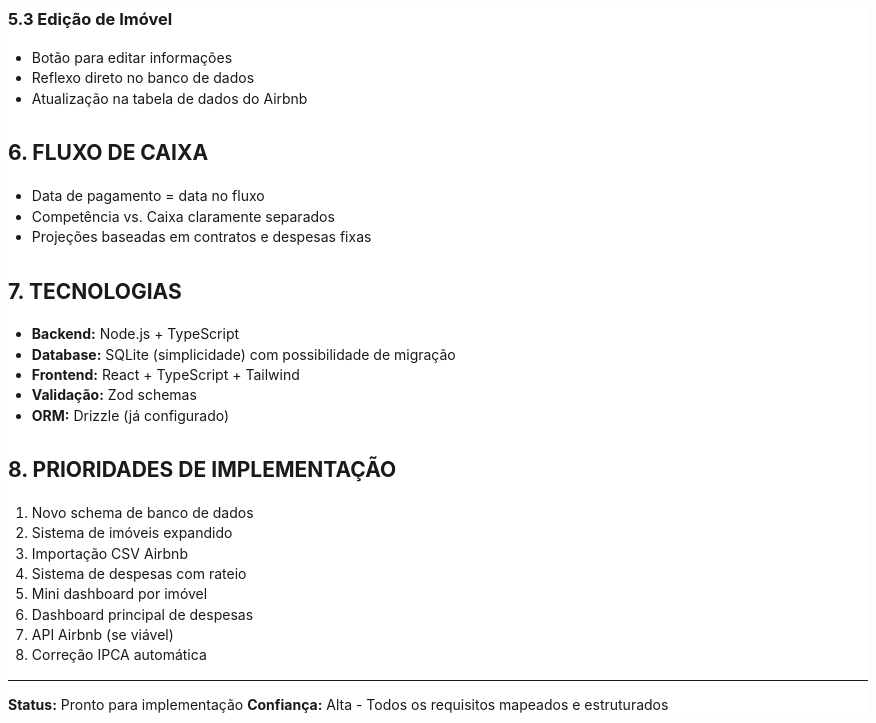 ### 5.3 Edição de Imóvel
- Botão para editar informações
- Reflexo direto no banco de dados
- Atualização na tabela de dados do Airbnb

## 6. FLUXO DE CAIXA
- Data de pagamento = data no fluxo
- Competência vs. Caixa claramente separados
- Projeções baseadas em contratos e despesas fixas

## 7. TECNOLOGIAS
- **Backend:** Node.js + TypeScript
- **Database:** SQLite (simplicidade) com possibilidade de migração
- **Frontend:** React + TypeScript + Tailwind
- **Validação:** Zod schemas
- **ORM:** Drizzle (já configurado)

## 8. PRIORIDADES DE IMPLEMENTAÇÃO
1. Novo schema de banco de dados
2. Sistema de imóveis expandido
3. Importação CSV Airbnb
4. Sistema de despesas com rateio
5. Mini dashboard por imóvel
6. Dashboard principal de despesas
7. API Airbnb (se viável)
8. Correção IPCA automática

---

**Status:** Pronto para implementação
**Confiança:** Alta - Todos os requisitos mapeados e estruturados